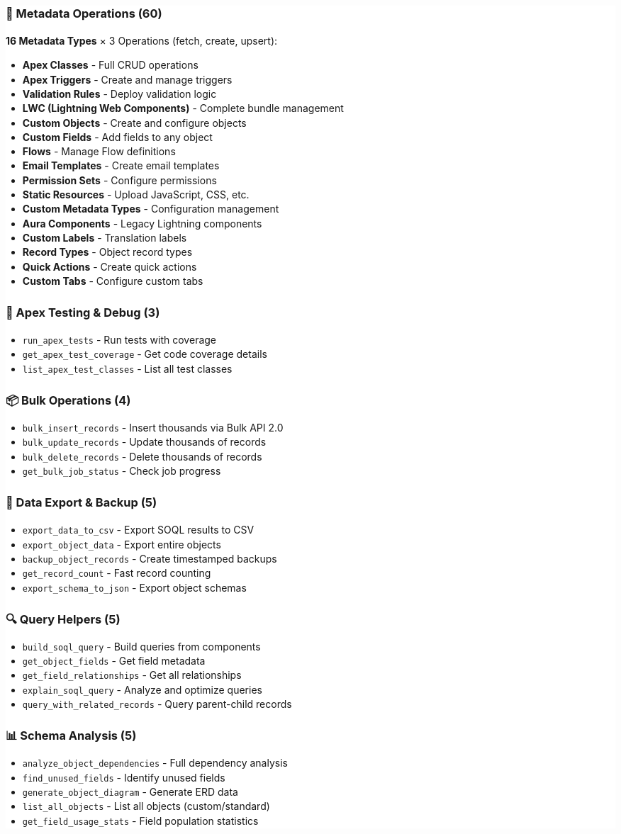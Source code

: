 ### 📝 Metadata Operations (60)
**16 Metadata Types** × 3 Operations (fetch, create, upsert):
- **Apex Classes** - Full CRUD operations
- **Apex Triggers** - Create and manage triggers
- **Validation Rules** - Deploy validation logic
- **LWC (Lightning Web Components)** - Complete bundle management
- **Custom Objects** - Create and configure objects
- **Custom Fields** - Add fields to any object
- **Flows** - Manage Flow definitions
- **Email Templates** - Create email templates
- **Permission Sets** - Configure permissions
- **Static Resources** - Upload JavaScript, CSS, etc.
- **Custom Metadata Types** - Configuration management
- **Aura Components** - Legacy Lightning components
- **Custom Labels** - Translation labels
- **Record Types** - Object record types
- **Quick Actions** - Create quick actions
- **Custom Tabs** - Configure custom tabs

### 🧪 Apex Testing & Debug (3)
- `run_apex_tests` - Run tests with coverage
- `get_apex_test_coverage` - Get code coverage details
- `list_apex_test_classes` - List all test classes

### 📦 Bulk Operations (4)
- `bulk_insert_records` - Insert thousands via Bulk API 2.0
- `bulk_update_records` - Update thousands of records
- `bulk_delete_records` - Delete thousands of records
- `get_bulk_job_status` - Check job progress

### 💾 Data Export & Backup (5)
- `export_data_to_csv` - Export SOQL results to CSV
- `export_object_data` - Export entire objects
- `backup_object_records` - Create timestamped backups
- `get_record_count` - Fast record counting
- `export_schema_to_json` - Export object schemas

### 🔍 Query Helpers (5)
- `build_soql_query` - Build queries from components
- `get_object_fields` - Get field metadata
- `get_field_relationships` - Get all relationships
- `explain_soql_query` - Analyze and optimize queries
- `query_with_related_records` - Query parent-child records

### 📊 Schema Analysis (5)
- `analyze_object_dependencies` - Full dependency analysis
- `find_unused_fields` - Identify unused fields
- `generate_object_diagram` - Generate ERD data
- `list_all_objects` - List all objects (custom/standard)
- `get_field_usage_stats` - Field population statistics
